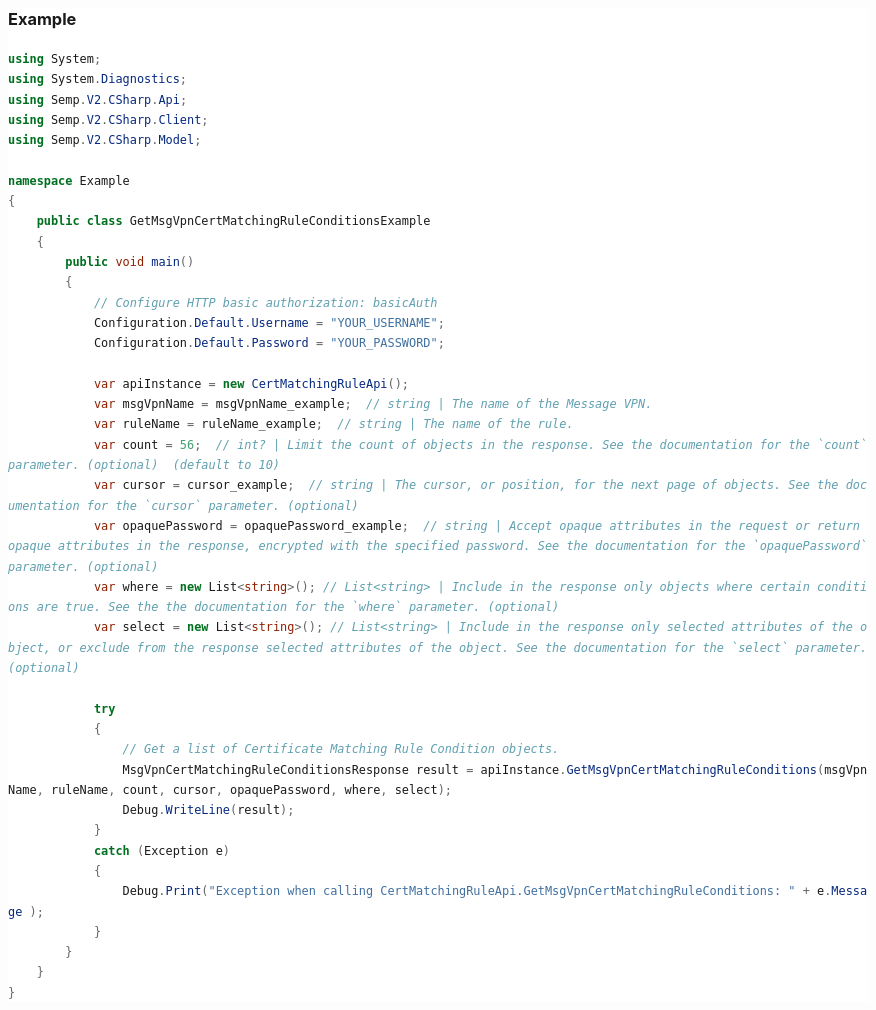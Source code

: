 ### Example
```csharp
using System;
using System.Diagnostics;
using Semp.V2.CSharp.Api;
using Semp.V2.CSharp.Client;
using Semp.V2.CSharp.Model;

namespace Example
{
    public class GetMsgVpnCertMatchingRuleConditionsExample
    {
        public void main()
        {
            // Configure HTTP basic authorization: basicAuth
            Configuration.Default.Username = "YOUR_USERNAME";
            Configuration.Default.Password = "YOUR_PASSWORD";

            var apiInstance = new CertMatchingRuleApi();
            var msgVpnName = msgVpnName_example;  // string | The name of the Message VPN.
            var ruleName = ruleName_example;  // string | The name of the rule.
            var count = 56;  // int? | Limit the count of objects in the response. See the documentation for the `count` parameter. (optional)  (default to 10)
            var cursor = cursor_example;  // string | The cursor, or position, for the next page of objects. See the documentation for the `cursor` parameter. (optional) 
            var opaquePassword = opaquePassword_example;  // string | Accept opaque attributes in the request or return opaque attributes in the response, encrypted with the specified password. See the documentation for the `opaquePassword` parameter. (optional) 
            var where = new List<string>(); // List<string> | Include in the response only objects where certain conditions are true. See the the documentation for the `where` parameter. (optional) 
            var select = new List<string>(); // List<string> | Include in the response only selected attributes of the object, or exclude from the response selected attributes of the object. See the documentation for the `select` parameter. (optional) 

            try
            {
                // Get a list of Certificate Matching Rule Condition objects.
                MsgVpnCertMatchingRuleConditionsResponse result = apiInstance.GetMsgVpnCertMatchingRuleConditions(msgVpnName, ruleName, count, cursor, opaquePassword, where, select);
                Debug.WriteLine(result);
            }
            catch (Exception e)
            {
                Debug.Print("Exception when calling CertMatchingRuleApi.GetMsgVpnCertMatchingRuleConditions: " + e.Message );
            }
        }
    }
}
```
